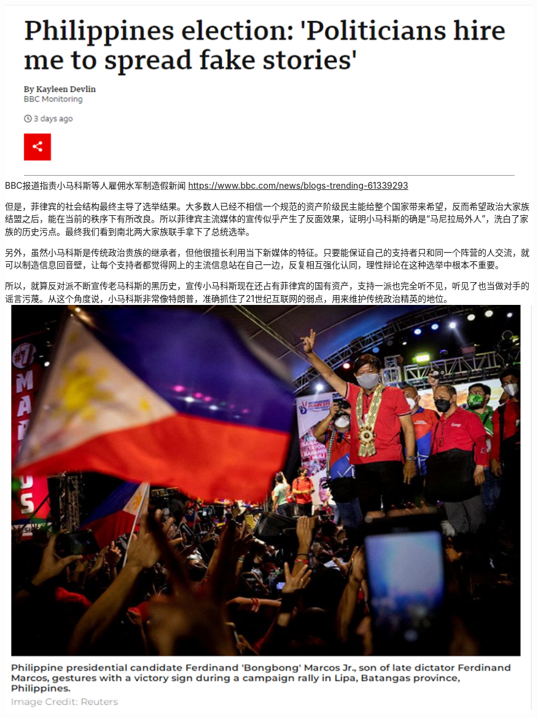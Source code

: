 

![](/images/btnews/0401_0500/0432/d6d12837-ede6-4733-84c4-898490a0eb06.png)
BBC报道指责小马科斯等人雇佣水军制造假新闻
https://www.bbc.com/news/blogs-trending-61339293


但是，菲律宾的社会结构最终主导了选举结果。大多数人已经不相信一个规范的资产阶级民主能给整个国家带来希望，反而希望政治大家族结盟之后，能在当前的秩序下有所改良。所以菲律宾主流媒体的宣传似乎产生了反面效果，证明小马科斯的确是“马尼拉局外人”，洗白了家族的历史污点。最终我们看到南北两大家族联手拿下了总统选举。


另外，虽然小马科斯是传统政治贵族的继承者，但他很擅长利用当下新媒体的特征。只要能保证自己的支持者只和同一个阵营的人交流，就可以制造信息回音壁，让每个支持者都觉得网上的主流信息站在自己一边，反复相互强化认同，理性辩论在这种选举中根本不重要。


所以，就算反对派不断宣传老马科斯的黑历史，宣传小马科斯现在还占有菲律宾的国有资产，支持一派也完全听不见，听见了也当做对手的谣言污蔑。从这个角度说，小马科斯非常像特朗普，准确抓住了21世纪互联网的弱点，用来维护传统政治精英的地位。
  
![](/images/btnews/0401_0500/0432/ce1a8bac-b87f-4c36-b385-65dcf8aed576.png)
